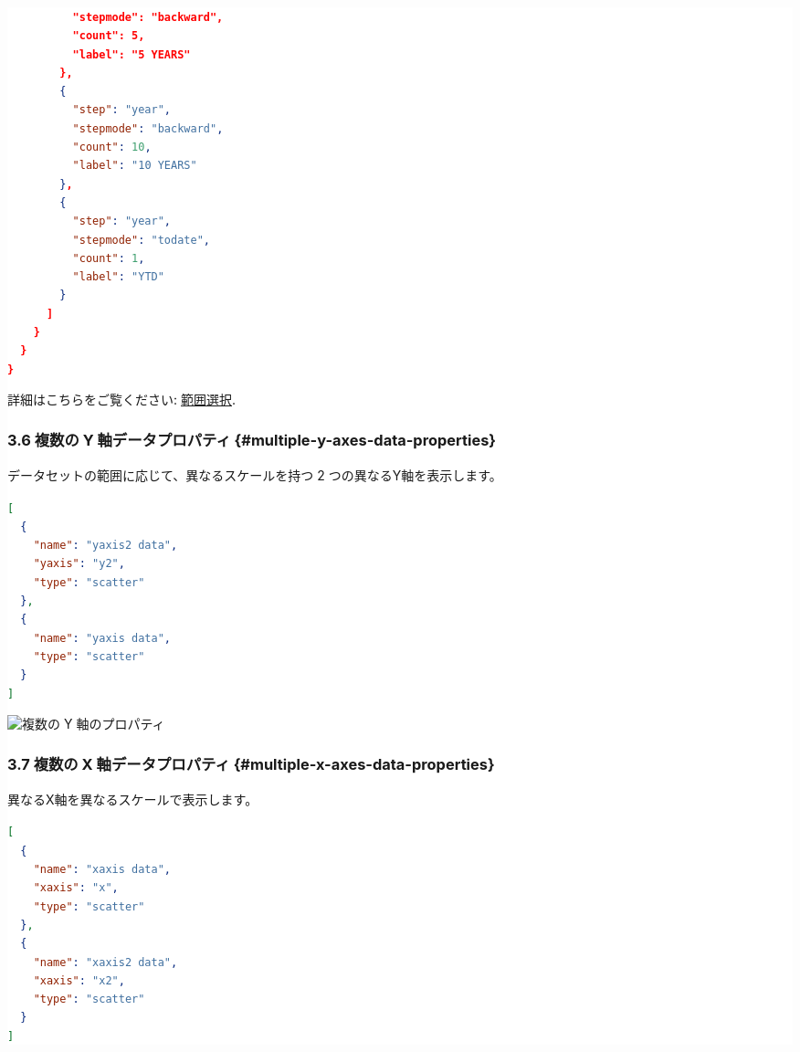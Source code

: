 ``` json
          "stepmode": "backward",
          "count": 5,
          "label": "5 YEARS"
        },
        {
          "step": "year",
          "stepmode": "backward",
          "count": 10,
          "label": "10 YEARS"
        },
        {
          "step": "year",
          "stepmode": "todate",
          "count": 1,
          "label": "YTD"
        }
      ]
    }
  }
}
```

詳細はこちらをご覧ください: [範囲選択](https://plot.ly/javascript/reference/#layout-xaxis-rangeselector).

### 3.6 複数の Y 軸データプロパティ {#multiple-y-axes-data-properties}

データセットの範囲に応じて、異なるスケールを持つ 2 つの異なるY軸を表示します。

``` json
[
  {
    "name": "yaxis2 data",
    "yaxis": "y2",
    "type": "scatter"
  },
  {
    "name": "yaxis data",
    "type": "scatter"
  }
]
```

![複数の Y 軸のプロパティ](attachments/charts/data-multiple-y.png)

### 3.7 複数の X 軸データプロパティ {#multiple-x-axes-data-properties}

異なるX軸を異なるスケールで表示します。

``` json
[
  {
    "name": "xaxis data",
    "xaxis": "x",
    "type": "scatter"
  },
  {
    "name": "xaxis2 data",
    "xaxis": "x2",
    "type": "scatter"
  }
]
```
